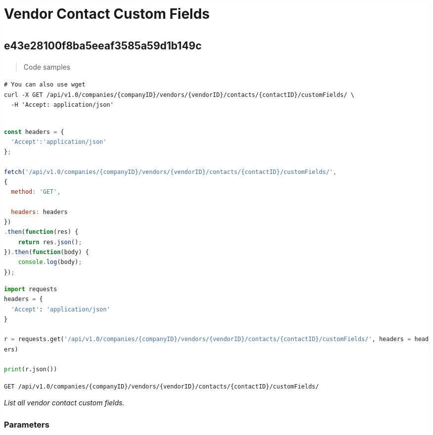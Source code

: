 # Vendor Contact Custom Fields

## e43e28100f8ba5eeaf3585a59d1b149c

<a id="opIde43e28100f8ba5eeaf3585a59d1b149c"></a>

> Code samples

```shell
# You can also use wget
curl -X GET /api/v1.0/companies/{companyID}/vendors/{vendorID}/contacts/{contactID}/customFields/ \
  -H 'Accept: application/json'

```

```javascript

const headers = {
  'Accept':'application/json'
};

fetch('/api/v1.0/companies/{companyID}/vendors/{vendorID}/contacts/{contactID}/customFields/',
{
  method: 'GET',

  headers: headers
})
.then(function(res) {
    return res.json();
}).then(function(body) {
    console.log(body);
});

```

```python
import requests
headers = {
  'Accept': 'application/json'
}

r = requests.get('/api/v1.0/companies/{companyID}/vendors/{vendorID}/contacts/{contactID}/customFields/', headers = headers)

print(r.json())

```

`GET /api/v1.0/companies/{companyID}/vendors/{vendorID}/contacts/{contactID}/customFields/`

*List all vendor contact custom fields.*

<h3 id="e43e28100f8ba5eeaf3585a59d1b149c-parameters">Parameters</h3>
